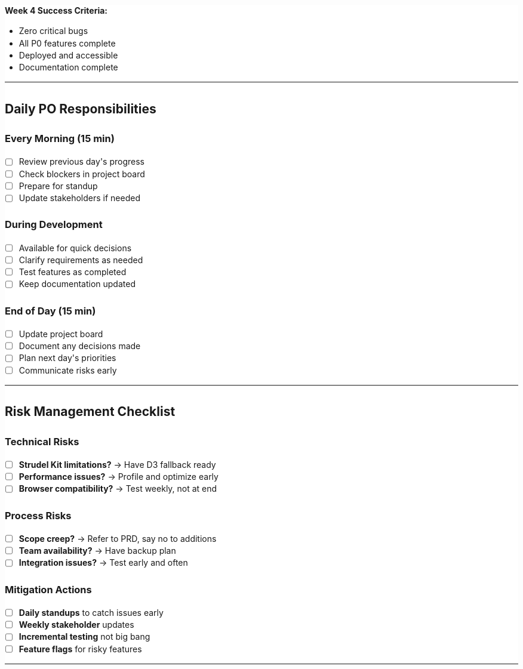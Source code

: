 **Week 4 Success Criteria:**

- Zero critical bugs
- All P0 features complete
- Deployed and accessible
- Documentation complete

---

## Daily PO Responsibilities

### Every Morning (15 min)

- [ ] Review previous day's progress
- [ ] Check blockers in project board
- [ ] Prepare for standup
- [ ] Update stakeholders if needed

### During Development

- [ ] Available for quick decisions
- [ ] Clarify requirements as needed
- [ ] Test features as completed
- [ ] Keep documentation updated

### End of Day (15 min)

- [ ] Update project board
- [ ] Document any decisions made
- [ ] Plan next day's priorities
- [ ] Communicate risks early

---

## Risk Management Checklist

### Technical Risks

- [ ] **Strudel Kit limitations?** → Have D3 fallback ready
- [ ] **Performance issues?** → Profile and optimize early
- [ ] **Browser compatibility?** → Test weekly, not at end

### Process Risks

- [ ] **Scope creep?** → Refer to PRD, say no to additions
- [ ] **Team availability?** → Have backup plan
- [ ] **Integration issues?** → Test early and often

### Mitigation Actions

- [ ] **Daily standups** to catch issues early
- [ ] **Weekly stakeholder** updates
- [ ] **Incremental testing** not big bang
- [ ] **Feature flags** for risky features

---